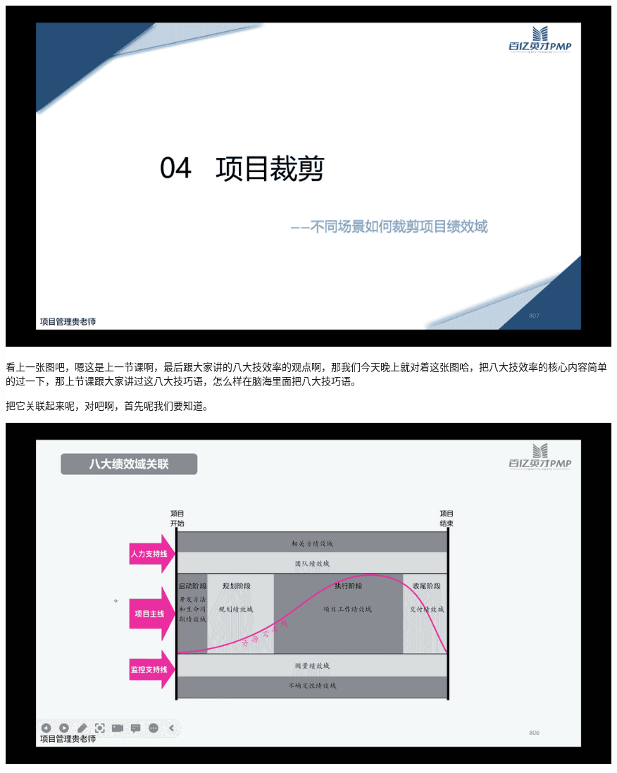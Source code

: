 ![](img/8c4714446a8cc5b761a4f67956d6e62b_3.png)

看上一张图吧，嗯这是上一节课啊，最后跟大家讲的八大技效率的观点啊，那我们今天晚上就对着这张图哈，把八大技效率的核心内容简单的过一下，那上节课跟大家讲过这八大技巧语，怎么样在脑海里面把八大技巧语。

把它关联起来呢，对吧啊，首先呢我们要知道。

![](img/8c4714446a8cc5b761a4f67956d6e62b_5.png)
